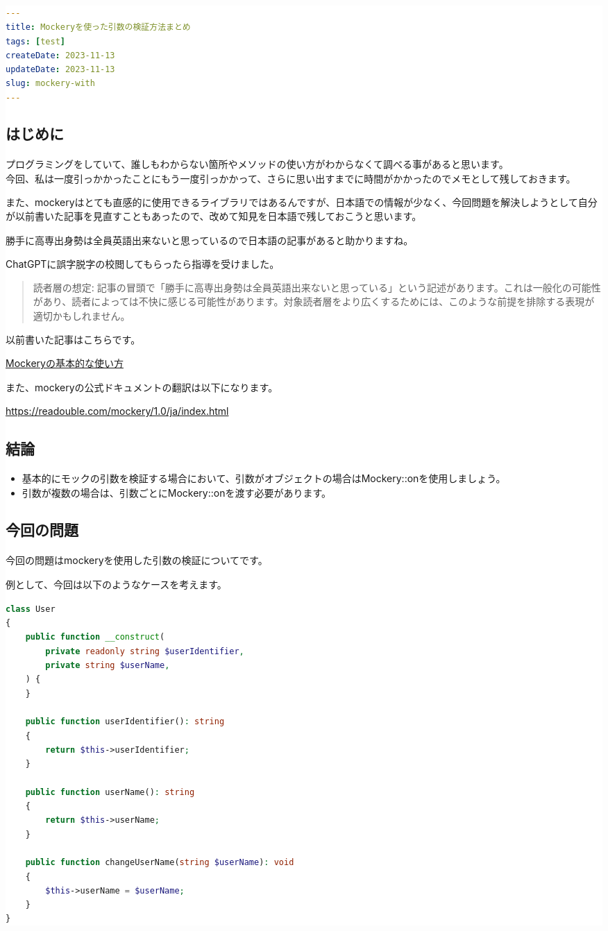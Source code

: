 ```yaml
---
title: Mockeryを使った引数の検証方法まとめ
tags: [test]
createDate: 2023-11-13
updateDate: 2023-11-13
slug: mockery-with
---
```


## はじめに

プログラミングをしていて、誰しもわからない箇所やメソッドの使い方がわからなくて調べる事があると思います。  
今回、私は一度引っかかったことにもう一度引っかかって、さらに思い出すまでに時間がかかったのでメモとして残しておきます。  

また、mockeryはとても直感的に使用できるライブラリではあるんですが、日本語での情報が少なく、今回問題を解決しようとして自分が以前書いた記事を見直すこともあったので、改めて知見を日本語で残しておこうと思います。

勝手に高専出身勢は全員英語出来ないと思っているので日本語の記事があると助かりますね。

ChatGPTに誤字脱字の校閲してもらったら指導を受けました。
>読者層の想定: 記事の冒頭で「勝手に高専出身勢は全員英語出来ないと思っている」という記述があります。これは一般化の可能性があり、読者によっては不快に感じる可能性があります。対象読者層をより広くするためには、このような前提を排除する表現が適切かもしれません。

以前書いた記事はこちらです。

[Mockeryの基本的な使い方](https://www.lyricrime.com/posts/mockery/)

また、mockeryの公式ドキュメントの翻訳は以下になります。

https://readouble.com/mockery/1.0/ja/index.html

## 結論

- 基本的にモックの引数を検証する場合において、引数がオブジェクトの場合はMockery::onを使用しましょう。
- 引数が複数の場合は、引数ごとにMockery::onを渡す必要があります。

## 今回の問題

今回の問題はmockeryを使用した引数の検証についてです。  

例として、今回は以下のようなケースを考えます。

```php
class User
{
    public function __construct(
        private readonly string $userIdentifier,
        private string $userName,
    ) {
    }

    public function userIdentifier(): string
    {
        return $this->userIdentifier;
    }

    public function userName(): string
    {
        return $this->userName;
    }

    public function changeUserName(string $userName): void
    {
        $this->userName = $userName;
    }
}
```